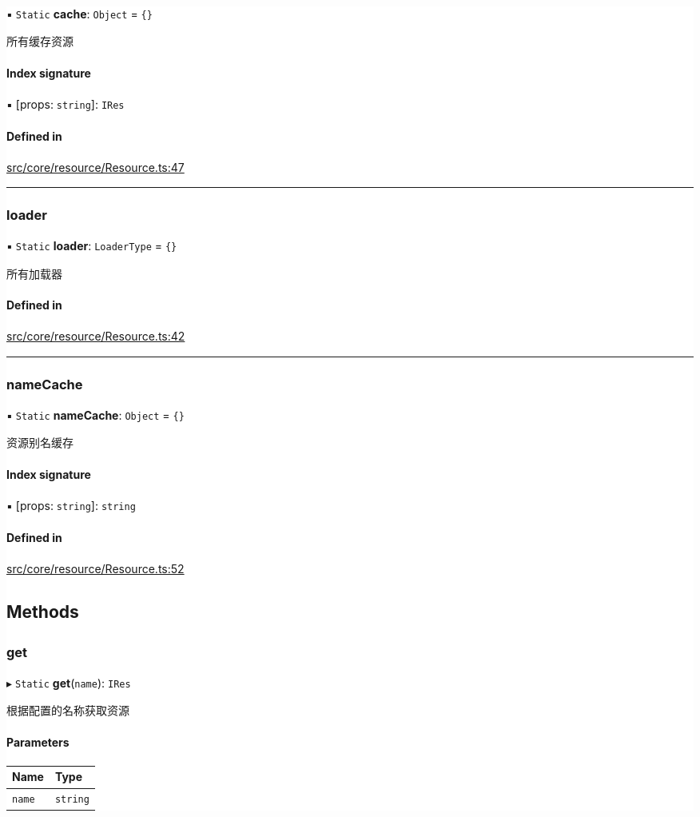 ▪ `Static` **cache**: `Object` = `{}`

所有缓存资源

#### Index signature

▪ [props: `string`]: `IRes`

#### Defined in

[src/core/resource/Resource.ts:47](https://github.com/hxg2050/hxg/blob/51e5ed2/src/core/resource/Resource.ts#L47)

___

### loader

▪ `Static` **loader**: `LoaderType` = `{}`

所有加载器

#### Defined in

[src/core/resource/Resource.ts:42](https://github.com/hxg2050/hxg/blob/51e5ed2/src/core/resource/Resource.ts#L42)

___

### nameCache

▪ `Static` **nameCache**: `Object` = `{}`

资源别名缓存

#### Index signature

▪ [props: `string`]: `string`

#### Defined in

[src/core/resource/Resource.ts:52](https://github.com/hxg2050/hxg/blob/51e5ed2/src/core/resource/Resource.ts#L52)

## Methods

### get

▸ `Static` **get**(`name`): `IRes`

根据配置的名称获取资源

#### Parameters

| Name | Type |
| :------ | :------ |
| `name` | `string` |
